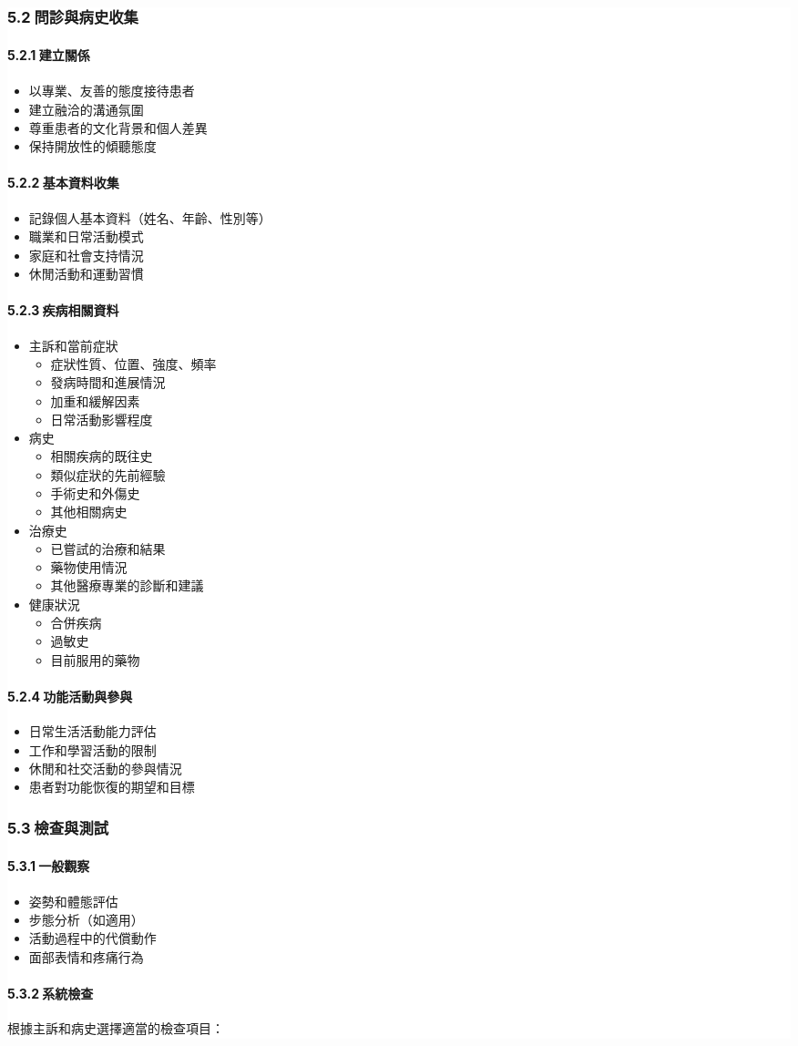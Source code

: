 ### 5.2 問診與病史收集

#### 5.2.1 建立關係
- 以專業、友善的態度接待患者
- 建立融洽的溝通氛圍
- 尊重患者的文化背景和個人差異
- 保持開放性的傾聽態度

#### 5.2.2 基本資料收集
- 記錄個人基本資料（姓名、年齡、性別等）
- 職業和日常活動模式
- 家庭和社會支持情況
- 休閒活動和運動習慣

#### 5.2.3 疾病相關資料
- 主訴和當前症狀
  - 症狀性質、位置、強度、頻率
  - 發病時間和進展情況
  - 加重和緩解因素
  - 日常活動影響程度
- 病史
  - 相關疾病的既往史
  - 類似症狀的先前經驗
  - 手術史和外傷史
  - 其他相關病史
- 治療史
  - 已嘗試的治療和結果
  - 藥物使用情況
  - 其他醫療專業的診斷和建議
- 健康狀況
  - 合併疾病
  - 過敏史
  - 目前服用的藥物

#### 5.2.4 功能活動與參與
- 日常生活活動能力評估
- 工作和學習活動的限制
- 休閒和社交活動的參與情況
- 患者對功能恢復的期望和目標

### 5.3 檢查與測試

#### 5.3.1 一般觀察
- 姿勢和體態評估
- 步態分析（如適用）
- 活動過程中的代償動作
- 面部表情和疼痛行為

#### 5.3.2 系統檢查
根據主訴和病史選擇適當的檢查項目：
